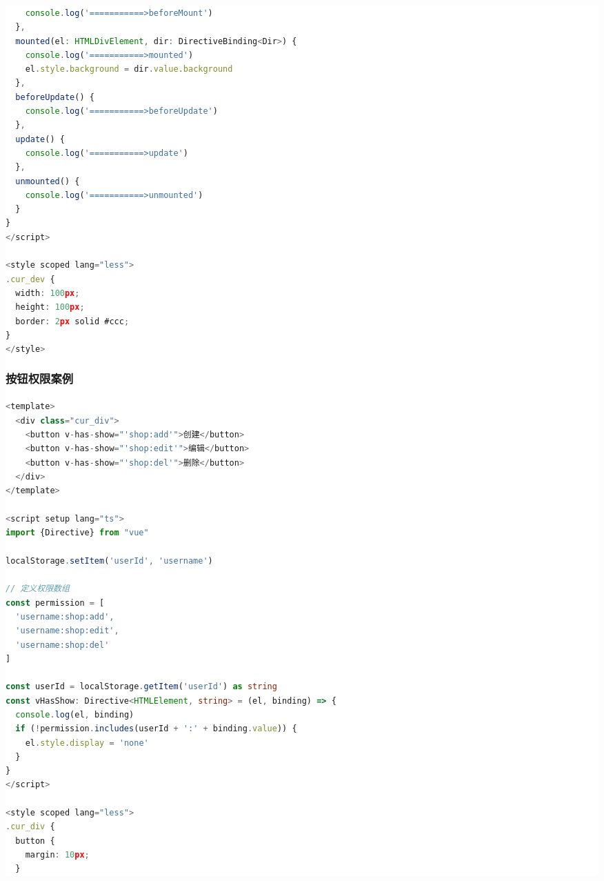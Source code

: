 ```typescript
    console.log('===========>beforeMount')
  },
  mounted(el: HTMLDivElement, dir: DirectiveBinding<Dir>) {
    console.log('===========>mounted')
    el.style.background = dir.value.background
  },
  beforeUpdate() {
    console.log('===========>beforeUpdate')
  },
  update() {
    console.log('===========>update')
  },
  unmounted() {
    console.log('===========>unmounted')
  }
}
</script>

<style scoped lang="less">
.cur_dev {
  width: 100px;
  height: 100px;
  border: 2px solid #ccc;
}
</style>
```
### 按钮权限案例
```typescript
<template>
  <div class="cur_div">
    <button v-has-show="'shop:add'">创建</button>
    <button v-has-show="'shop:edit'">编辑</button>
    <button v-has-show="'shop:del'">删除</button>
  </div>
</template>

<script setup lang="ts">
import {Directive} from "vue"

localStorage.setItem('userId', 'username')

// 定义权限数组
const permission = [
  'username:shop:add',
  'username:shop:edit',
  'username:shop:del'
]

const userId = localStorage.getItem('userId') as string
const vHasShow: Directive<HTMLElement, string> = (el, binding) => {
  console.log(el, binding)
  if (!permission.includes(userId + ':' + binding.value)) {
    el.style.display = 'none'
  }
}
</script>

<style scoped lang="less">
.cur_div {
  button {
    margin: 10px;
  }
```
